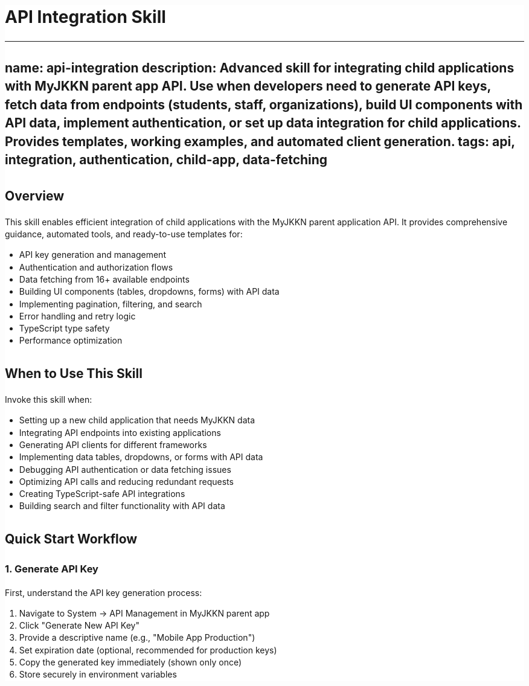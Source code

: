 # API Integration Skill

---
name: api-integration
description: Advanced skill for integrating child applications with MyJKKN parent app API. Use when developers need to generate API keys, fetch data from endpoints (students, staff, organizations), build UI components with API data, implement authentication, or set up data integration for child applications. Provides templates, working examples, and automated client generation.
tags: api, integration, authentication, child-app, data-fetching
---

## Overview

This skill enables efficient integration of child applications with the MyJKKN parent application API. It provides comprehensive guidance, automated tools, and ready-to-use templates for:

- API key generation and management
- Authentication and authorization flows
- Data fetching from 16+ available endpoints
- Building UI components (tables, dropdowns, forms) with API data
- Implementing pagination, filtering, and search
- Error handling and retry logic
- TypeScript type safety
- Performance optimization

## When to Use This Skill

Invoke this skill when:

- Setting up a new child application that needs MyJKKN data
- Integrating API endpoints into existing applications
- Generating API clients for different frameworks
- Implementing data tables, dropdowns, or forms with API data
- Debugging API authentication or data fetching issues
- Optimizing API calls and reducing redundant requests
- Creating TypeScript-safe API integrations
- Building search and filter functionality with API data

## Quick Start Workflow

### 1. Generate API Key

First, understand the API key generation process:

1. Navigate to System → API Management in MyJKKN parent app
2. Click "Generate New API Key"
3. Provide a descriptive name (e.g., "Mobile App Production")
4. Set expiration date (optional, recommended for production keys)
5. Copy the generated key immediately (shown only once)
6. Store securely in environment variables
